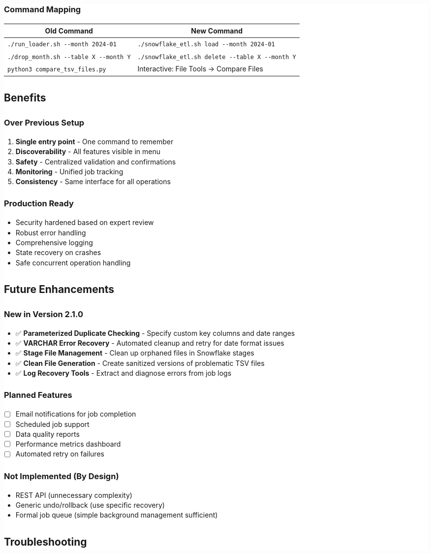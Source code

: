 ### Command Mapping
| Old Command | New Command |
|------------|-------------|
| `./run_loader.sh --month 2024-01` | `./snowflake_etl.sh load --month 2024-01` |
| `./drop_month.sh --table X --month Y` | `./snowflake_etl.sh delete --table X --month Y` |
| `python3 compare_tsv_files.py` | Interactive: File Tools → Compare Files |

## Benefits

### Over Previous Setup
1. **Single entry point** - One command to remember
2. **Discoverability** - All features visible in menu
3. **Safety** - Centralized validation and confirmations
4. **Monitoring** - Unified job tracking
5. **Consistency** - Same interface for all operations

### Production Ready
- Security hardened based on expert review
- Robust error handling
- Comprehensive logging
- State recovery on crashes
- Safe concurrent operation handling

## Future Enhancements

### New in Version 2.1.0
- ✅ **Parameterized Duplicate Checking** - Specify custom key columns and date ranges
- ✅ **VARCHAR Error Recovery** - Automated cleanup and retry for date format issues
- ✅ **Stage File Management** - Clean up orphaned files in Snowflake stages
- ✅ **Clean File Generation** - Create sanitized versions of problematic TSV files
- ✅ **Log Recovery Tools** - Extract and diagnose errors from job logs

### Planned Features
- [ ] Email notifications for job completion
- [ ] Scheduled job support
- [ ] Data quality reports
- [ ] Performance metrics dashboard
- [ ] Automated retry on failures

### Not Implemented (By Design)
- REST API (unnecessary complexity)
- Generic undo/rollback (use specific recovery)
- Formal job queue (simple background management sufficient)

## Troubleshooting
